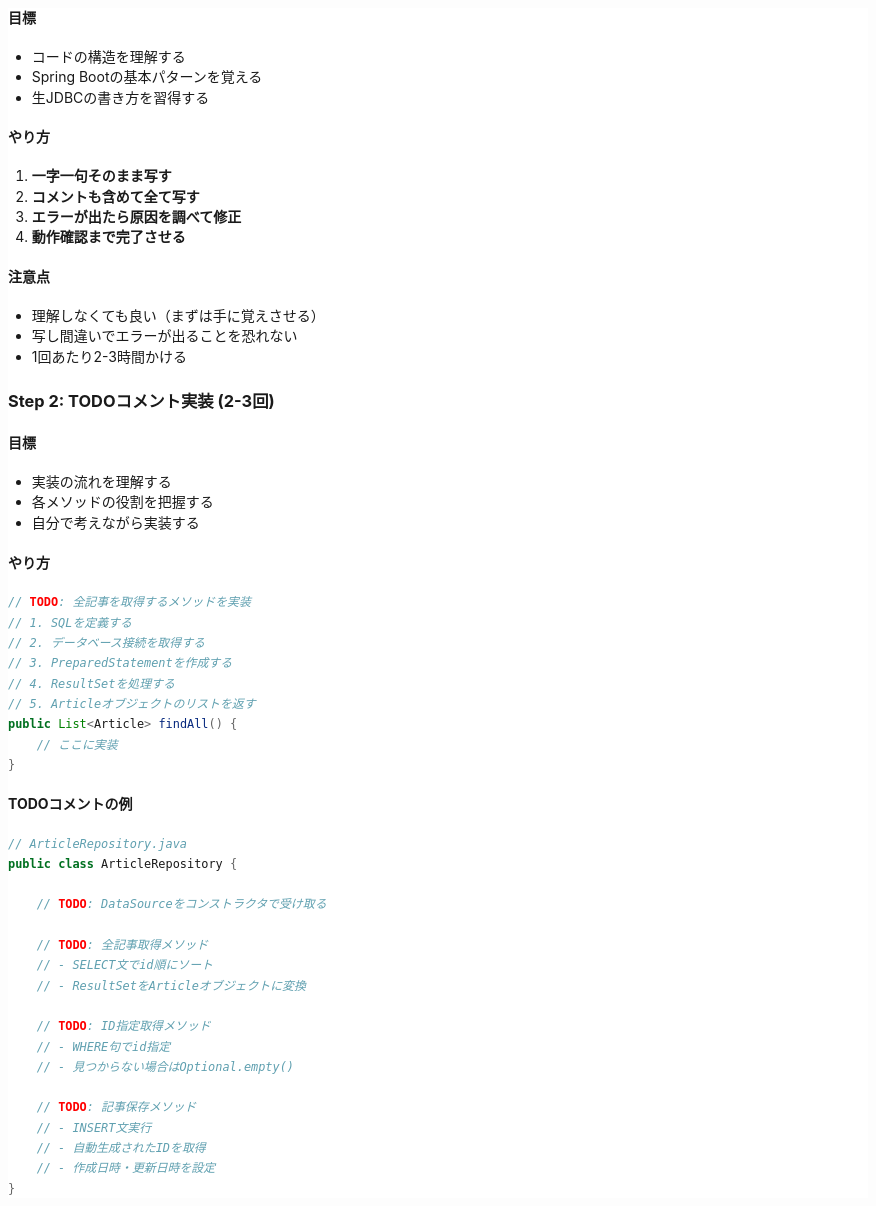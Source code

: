 #### **目標**
- コードの構造を理解する
- Spring Bootの基本パターンを覚える
- 生JDBCの書き方を習得する

#### **やり方**
1. **一字一句そのまま写す**
2. **コメントも含めて全て写す**
3. **エラーが出たら原因を調べて修正**
4. **動作確認まで完了させる**

#### **注意点**
- 理解しなくても良い（まずは手に覚えさせる）
- 写し間違いでエラーが出ることを恐れない
- 1回あたり2-3時間かける

### **Step 2: TODOコメント実装 (2-3回)**

#### **目標**
- 実装の流れを理解する
- 各メソッドの役割を把握する
- 自分で考えながら実装する

#### **やり方**
```java
// TODO: 全記事を取得するメソッドを実装
// 1. SQLを定義する
// 2. データベース接続を取得する
// 3. PreparedStatementを作成する
// 4. ResultSetを処理する
// 5. Articleオブジェクトのリストを返す
public List<Article> findAll() {
    // ここに実装
}
```

#### **TODOコメントの例**
```java
// ArticleRepository.java
public class ArticleRepository {
    
    // TODO: DataSourceをコンストラクタで受け取る
    
    // TODO: 全記事取得メソッド
    // - SELECT文でid順にソート
    // - ResultSetをArticleオブジェクトに変換
    
    // TODO: ID指定取得メソッド
    // - WHERE句でid指定
    // - 見つからない場合はOptional.empty()
    
    // TODO: 記事保存メソッド
    // - INSERT文実行
    // - 自動生成されたIDを取得
    // - 作成日時・更新日時を設定
}
```
